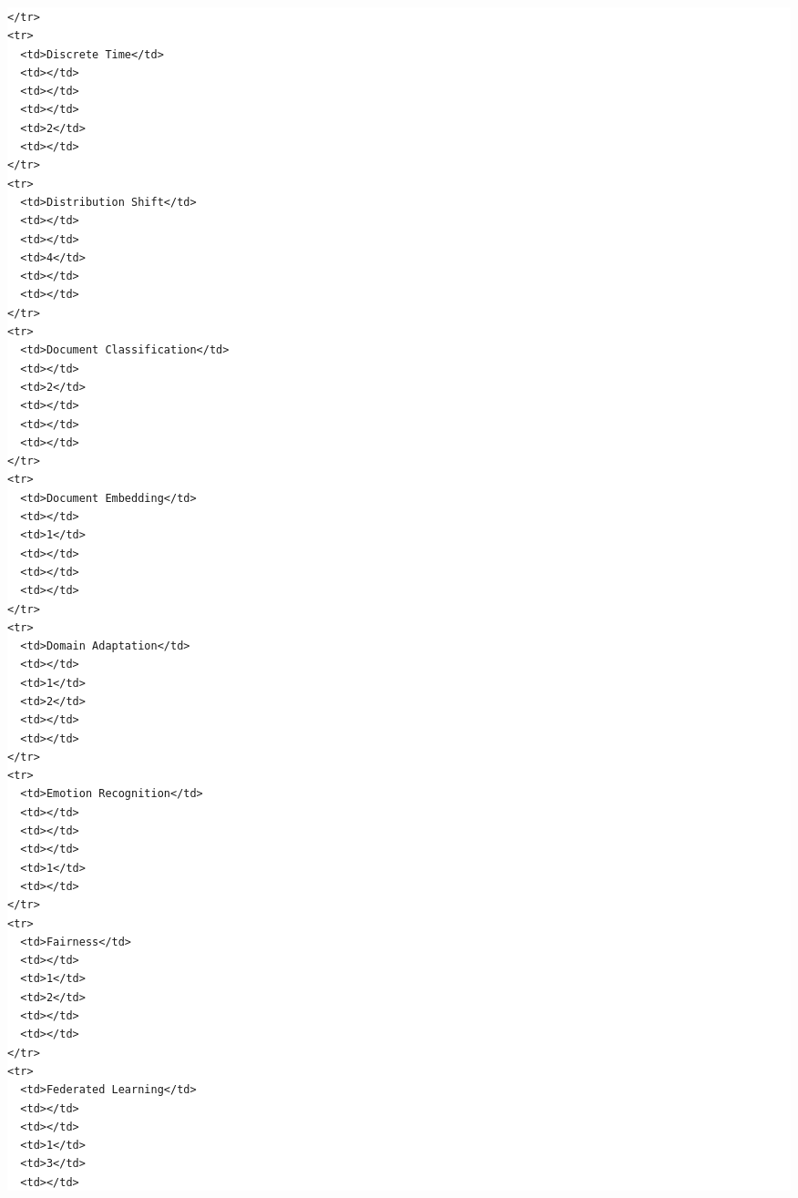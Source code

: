     </tr>
    <tr>
      <td>Discrete Time</td>
      <td></td>
      <td></td>
      <td></td>
      <td>2</td>
      <td></td>
    </tr>
    <tr>
      <td>Distribution Shift</td>
      <td></td>
      <td></td>
      <td>4</td>
      <td></td>
      <td></td>
    </tr>
    <tr>
      <td>Document Classification</td>
      <td></td>
      <td>2</td>
      <td></td>
      <td></td>
      <td></td>
    </tr>
    <tr>
      <td>Document Embedding</td>
      <td></td>
      <td>1</td>
      <td></td>
      <td></td>
      <td></td>
    </tr>
    <tr>
      <td>Domain Adaptation</td>
      <td></td>
      <td>1</td>
      <td>2</td>
      <td></td>
      <td></td>
    </tr>
    <tr>
      <td>Emotion Recognition</td>
      <td></td>
      <td></td>
      <td></td>
      <td>1</td>
      <td></td>
    </tr>
    <tr>
      <td>Fairness</td>
      <td></td>
      <td>1</td>
      <td>2</td>
      <td></td>
      <td></td>
    </tr>
    <tr>
      <td>Federated Learning</td>
      <td></td>
      <td></td>
      <td>1</td>
      <td>3</td>
      <td></td>